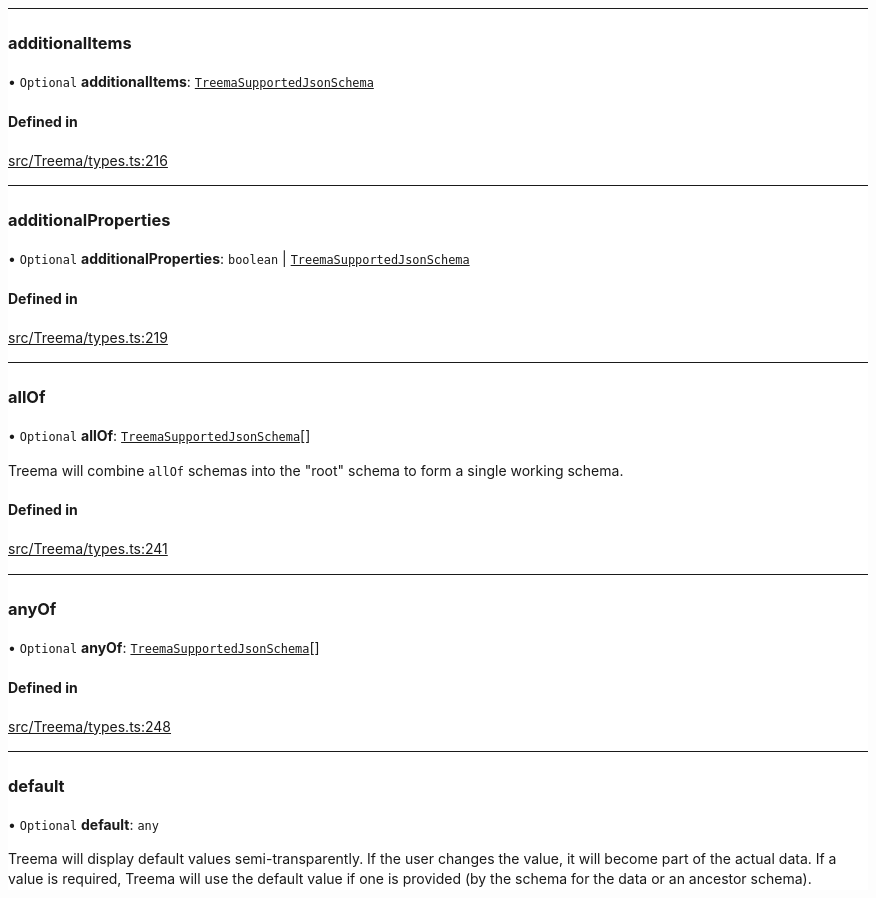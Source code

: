 ___

### additionalItems

• `Optional` **additionalItems**: [`TreemaSupportedJsonSchema`](TreemaSupportedJsonSchema.md)

#### Defined in

[src/Treema/types.ts:216](https://github.com/sderickson/react-treema/blob/3868d5e/src/Treema/types.ts#L216)

___

### additionalProperties

• `Optional` **additionalProperties**: `boolean` \| [`TreemaSupportedJsonSchema`](TreemaSupportedJsonSchema.md)

#### Defined in

[src/Treema/types.ts:219](https://github.com/sderickson/react-treema/blob/3868d5e/src/Treema/types.ts#L219)

___

### allOf

• `Optional` **allOf**: [`TreemaSupportedJsonSchema`](TreemaSupportedJsonSchema.md)[]

Treema will combine `allOf` schemas into the "root" schema to form a single working schema.

#### Defined in

[src/Treema/types.ts:241](https://github.com/sderickson/react-treema/blob/3868d5e/src/Treema/types.ts#L241)

___

### anyOf

• `Optional` **anyOf**: [`TreemaSupportedJsonSchema`](TreemaSupportedJsonSchema.md)[]

#### Defined in

[src/Treema/types.ts:248](https://github.com/sderickson/react-treema/blob/3868d5e/src/Treema/types.ts#L248)

___

### default

• `Optional` **default**: `any`

Treema will display default values semi-transparently. If the user changes the value,
it will become part of the actual data. If a value is required, Treema will use the
default value if one is provided (by the schema for the data or an ancestor schema).
